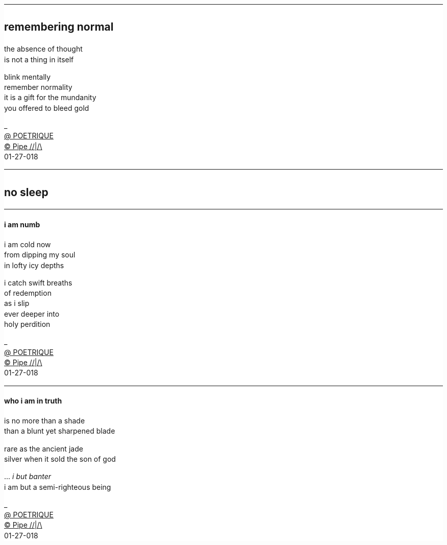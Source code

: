 - - -

## remembering normal

the absence of thought      
is not a thing in itself      

blink mentally      
remember normality      
it is a gift for the mundanity      
you offered to bleed gold     

_       
[@ POETRIQUE](http://instagram.com/poetrique)      
[&copy; Pipe /\/|\/\ ](http://instagram.com/poetrique)       
01-27-018    

- - -

## no sleep

- - -

#### i am numb

i am cold now       
from dipping my soul        	
in lofty icy depths         

i catch swift breaths       
of redemption       
as i slip       
ever deeper into        
holy perdition      

_       
[@ POETRIQUE](http://instagram.com/poetrique)      
[&copy; Pipe /\/|\/\ ](http://instagram.com/poetrique)       
01-27-018    

- - -

#### who i am in truth

is no more than a shade         
than a blunt yet sharpened blade        

rare as the ancient jade        
silver when it sold the son of god          

... _i but banter_      
i am but a semi-righteous being       

_       
[@ POETRIQUE](http://instagram.com/poetrique)      
[&copy; Pipe /\/|\/\ ](http://instagram.com/poetrique)       
01-27-018    
